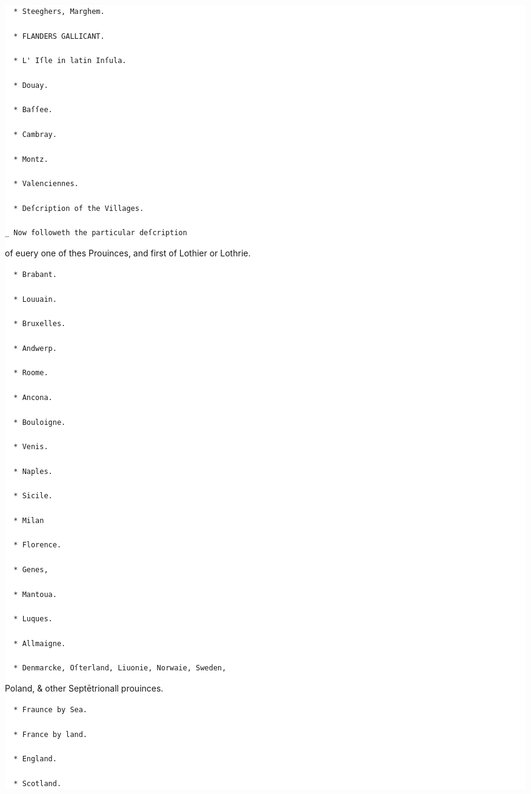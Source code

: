       * Steeghers, Marghem.

      * FLANDERS GALLICANT.

      * L' Iſle in latin Inſula.

      * Douay.

      * Baſſee.

      * Cambray.

      * Montz.

      * Valenciennes.

      * Deſcription of the Villages.

    _ Now followeth the particular deſcription
of euery one of thes Prouinces, and first
of Lothier or Lothrie.

      * Brabant.

      * Louuain.

      * Bruxelles.

      * Andwerp.

      * Roome.

      * Ancona.

      * Bouloigne.

      * Venis.

      * Naples.

      * Sicile.

      * Milan

      * Florence.

      * Genes,

      * Mantoua.

      * Luques.

      * Allmaigne.

      * Denmarcke, Oſterland, Liuonie, Norwaie, Sweden,
Poland, & other Septētrionall prouinces.

      * Fraunce by Sea.

      * France by land.

      * England.

      * Scotland.

